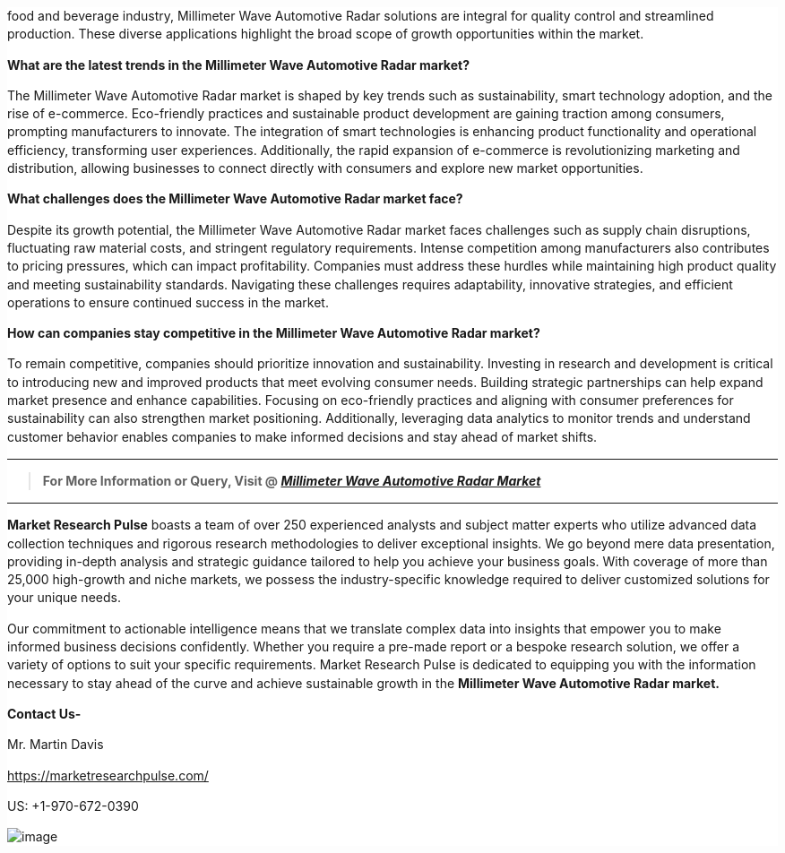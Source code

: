 food and beverage industry, Millimeter Wave Automotive Radar solutions are integral for quality control and streamlined production. These diverse applications highlight the broad scope of growth opportunities within the market.</p><p><strong>What are the latest trends in the Millimeter Wave Automotive Radar market?</strong></p><p>The Millimeter Wave Automotive Radar market is shaped by key trends such as sustainability, smart technology adoption, and the rise of e-commerce. Eco-friendly practices and sustainable product development are gaining traction among consumers, prompting manufacturers to innovate. The integration of smart technologies is enhancing product functionality and operational efficiency, transforming user experiences. Additionally, the rapid expansion of e-commerce is revolutionizing marketing and distribution, allowing businesses to connect directly with consumers and explore new market opportunities.</p><p><strong>What challenges does the Millimeter Wave Automotive Radar market face?</strong></p><p>Despite its growth potential, the Millimeter Wave Automotive Radar market faces challenges such as supply chain disruptions, fluctuating raw material costs, and stringent regulatory requirements. Intense competition among manufacturers also contributes to pricing pressures, which can impact profitability. Companies must address these hurdles while maintaining high product quality and meeting sustainability standards. Navigating these challenges requires adaptability, innovative strategies, and efficient operations to ensure continued success in the market.</p><p><strong>How can companies stay competitive in the Millimeter Wave Automotive Radar market?</strong></p><p>To remain competitive, companies should prioritize innovation and sustainability. Investing in research and development is critical to introducing new and improved products that meet evolving consumer needs. Building strategic partnerships can help expand market presence and enhance capabilities. Focusing on eco-friendly practices and aligning with consumer preferences for sustainability can also strengthen market positioning. Additionally, leveraging data analytics to monitor trends and understand customer behavior enables companies to make informed decisions and stay ahead of market shifts.</p><hr /><blockquote><p><strong>For More Information or Query, Visit @&nbsp;<em><a href="https://marketresearchpulse.com/report/23952/millimeter-wave-automotive-radar-market?utm_source=Linkedin&utm_medium=030">Millimeter Wave Automotive Radar Market</a></em></strong></p></blockquote><hr /><p><strong>Market Research Pulse</strong> boasts a team of over 250 experienced analysts and subject matter experts who utilize advanced data collection techniques and rigorous research methodologies to deliver exceptional insights. We go beyond mere data presentation, providing in-depth analysis and strategic guidance tailored to help you achieve your business goals. With coverage of more than 25,000 high-growth and niche markets, we possess the industry-specific knowledge required to deliver customized solutions for your unique needs.</p><p>Our commitment to actionable intelligence means that we translate complex data into insights that empower you to make informed business decisions confidently. Whether you require a pre-made report or a bespoke research solution, we offer a variety of options to suit your specific requirements. Market Research Pulse is dedicated to equipping you with the information necessary to stay ahead of the curve and achieve sustainable growth in the <strong>Millimeter Wave Automotive Radar market.</strong></p><p><strong>Contact Us-</strong></p><p>Mr. Martin Davis</p><p>https://marketresearchpulse.com/</p><p>US: +1-970-672-0390</p>
![image](https://github.com/user-attachments/assets/ee9bf6fc-e135-4304-a2a5-73faedf37ea3)

